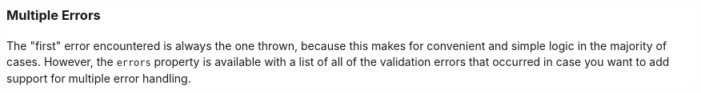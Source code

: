 ### Multiple Errors

The "first" error encountered is always the one thrown, because this makes for convenient and simple logic in the majority of cases. However, the `errors` property is available with a list of all of the validation errors that occurred in case you want to add support for multiple error handling.
